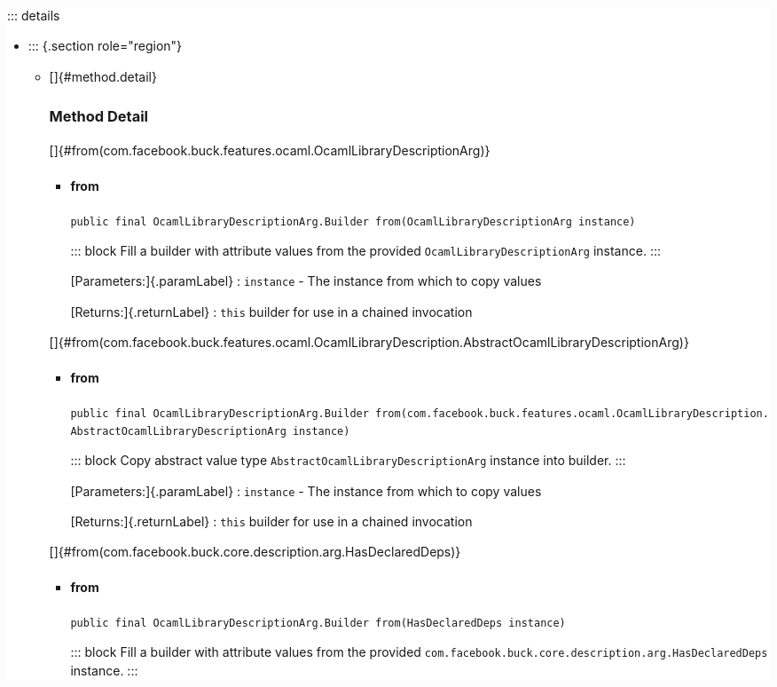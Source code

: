 ::: details
-   ::: {.section role="region"}
    -   []{#method.detail}

        ### Method Detail

        []{#from(com.facebook.buck.features.ocaml.OcamlLibraryDescriptionArg)}

        -   #### from

            ``` methodSignature
            public final OcamlLibraryDescriptionArg.Builder from​(OcamlLibraryDescriptionArg instance)
            ```

            ::: block
            Fill a builder with attribute values from the provided
            `OcamlLibraryDescriptionArg` instance.
            :::

            [Parameters:]{.paramLabel}
            :   `instance` - The instance from which to copy values

            [Returns:]{.returnLabel}
            :   `this` builder for use in a chained invocation

        []{#from(com.facebook.buck.features.ocaml.OcamlLibraryDescription.AbstractOcamlLibraryDescriptionArg)}

        -   #### from

            ``` methodSignature
            public final OcamlLibraryDescriptionArg.Builder from​(com.facebook.buck.features.ocaml.OcamlLibraryDescription.AbstractOcamlLibraryDescriptionArg instance)
            ```

            ::: block
            Copy abstract value type
            `AbstractOcamlLibraryDescriptionArg` instance into builder.
            :::

            [Parameters:]{.paramLabel}
            :   `instance` - The instance from which to copy values

            [Returns:]{.returnLabel}
            :   `this` builder for use in a chained invocation

        []{#from(com.facebook.buck.core.description.arg.HasDeclaredDeps)}

        -   #### from

            ``` methodSignature
            public final OcamlLibraryDescriptionArg.Builder from​(HasDeclaredDeps instance)
            ```

            ::: block
            Fill a builder with attribute values from the provided
            `com.facebook.buck.core.description.arg.HasDeclaredDeps`
            instance.
            :::
